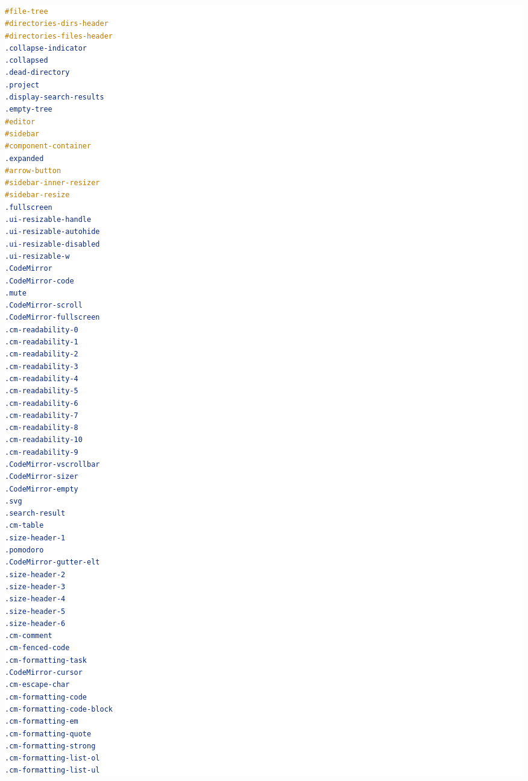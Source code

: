 ```css
#file-tree
#directories-dirs-header
#directories-files-header
.collapse-indicator
.collapsed
.dead-directory
.project
.display-search-results
.empty-tree
#editor
#sidebar
#component-container
.expanded
#arrow-button
#sidebar-inner-resizer
#sidebar-resize
.fullscreen
.ui-resizable-handle
.ui-resizable-autohide
.ui-resizable-disabled
.ui-resizable-w
.CodeMirror
.CodeMirror-code
.mute
.CodeMirror-scroll
.CodeMirror-fullscreen
.cm-readability-0
.cm-readability-1
.cm-readability-2
.cm-readability-3
.cm-readability-4
.cm-readability-5
.cm-readability-6
.cm-readability-7
.cm-readability-8
.cm-readability-10
.cm-readability-9
.CodeMirror-vscrollbar
.CodeMirror-sizer
.CodeMirror-empty
.svg
.search-result
.cm-table
.size-header-1
.pomodoro
.CodeMirror-gutter-elt
.size-header-2
.size-header-3
.size-header-4
.size-header-5
.size-header-6
.cm-comment
.cm-fenced-code
.cm-formatting-task
.CodeMirror-cursor
.cm-escape-char
.cm-formatting-code
.cm-formatting-code-block
.cm-formatting-em
.cm-formatting-quote
.cm-formatting-strong
.cm-formatting-list-ol
.cm-formatting-list-ul
```